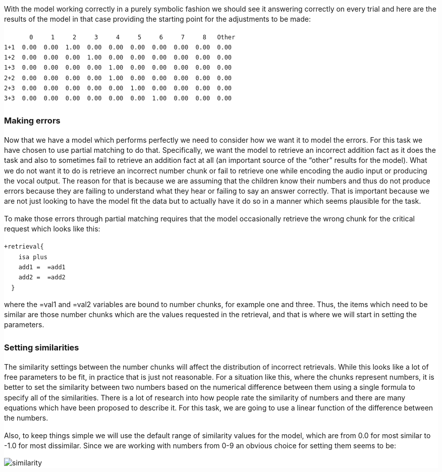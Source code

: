 With the model working correctly in a purely symbolic fashion we should see it answering correctly on every trial and here are the results of the model in that case providing the starting point for the adjustments to be made:

```
       0     1     2     3     4     5     6     7     8   Other
1+1  0.00  0.00  1.00  0.00  0.00  0.00  0.00  0.00  0.00  0.00
1+2  0.00  0.00  0.00  1.00  0.00  0.00  0.00  0.00  0.00  0.00
1+3  0.00  0.00  0.00  0.00  1.00  0.00  0.00  0.00  0.00  0.00
2+2  0.00  0.00  0.00  0.00  1.00  0.00  0.00  0.00  0.00  0.00
2+3  0.00  0.00  0.00  0.00  0.00  1.00  0.00  0.00  0.00  0.00
3+3  0.00  0.00  0.00  0.00  0.00  0.00  1.00  0.00  0.00  0.00
```

### Making errors
Now that we have a model which performs perfectly we need to consider how we want it to model the errors. For this task we have chosen to use partial matching to do that. Specifically, we want the model to retrieve an incorrect addition fact as it does the task and also to sometimes fail to retrieve an addition fact at all (an important source of the “other” results for the model). What we do not want it to do is retrieve an incorrect number chunk or fail to retrieve one while encoding the audio input or producing the vocal output. The reason for that is because we are assuming that the children know their numbers and thus do not produce errors because they are failing to understand what they hear or failing to say an answer correctly. That is important because we are not just looking to have the model fit the data but to actually have it do so in a manner which seems plausible for the task.

To make those errors through partial matching requires that the model occasionally retrieve the wrong chunk for the critical request which looks like this:
```
+retrieval{
    isa plus
    add1 =  =add1
    add2 =  =add2
  }
```
where the =val1 and =val2 variables are bound to number chunks, for example one and three. Thus, the items which need to be similar are those number chunks which are the values requested in the retrieval, and that is where we will start in setting the parameters.

### Setting similarities
The similarity settings between the number chunks will affect the distribution of incorrect retrievals. While this looks like a lot of free parameters to be fit, in practice that is just not reasonable. For a situation like this, where the chunks represent numbers, it is better to set the similarity between two numbers based on the numerical difference between them using a single formula to specify all of the similarities. There is a lot of research into how people rate the similarity of numbers and there are many equations which have been proposed to describe it. For this task, we are going to use a linear function of the difference between the numbers.

Also, to keep things simple we will use the default range of similarity values for the model, which are from 0.0 for most similar to -1.0 for most dissimilar. Since we are working with numbers from 0-9 an obvious choice for setting them seems to be:

![similarity](similarity.png)
